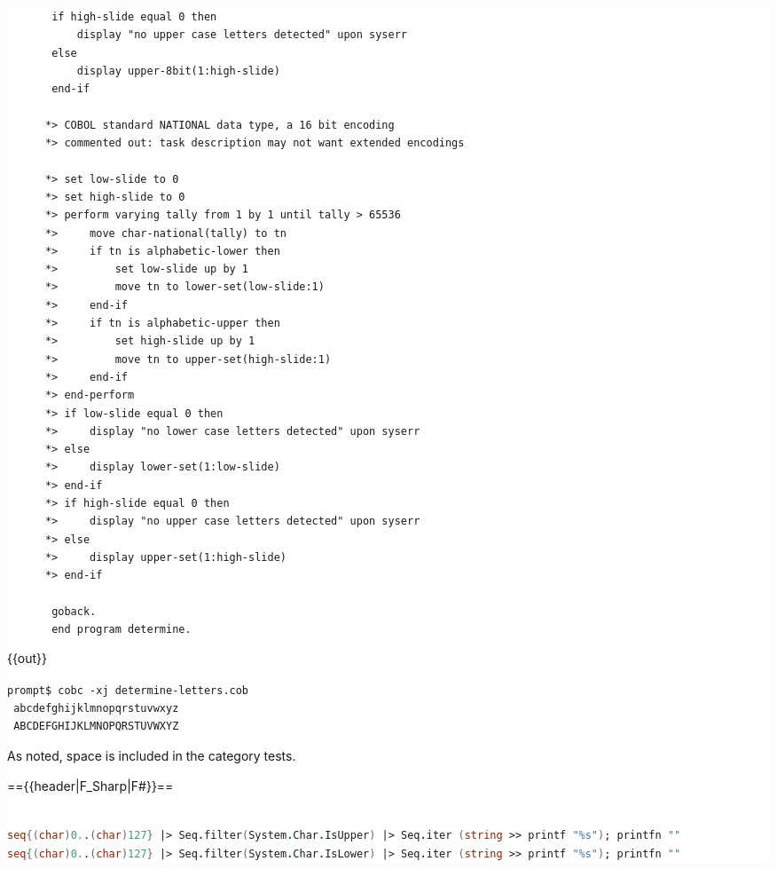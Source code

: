 ```cobol
       if high-slide equal 0 then
           display "no upper case letters detected" upon syserr
       else
           display upper-8bit(1:high-slide)        
       end-if

      *> COBOL standard NATIONAL data type, a 16 bit encoding
      *> commented out: task description may not want extended encodings

      *> set low-slide to 0
      *> set high-slide to 0
      *> perform varying tally from 1 by 1 until tally > 65536
      *>     move char-national(tally) to tn
      *>     if tn is alphabetic-lower then
      *>         set low-slide up by 1
      *>         move tn to lower-set(low-slide:1)
      *>     end-if
      *>     if tn is alphabetic-upper then
      *>         set high-slide up by 1
      *>         move tn to upper-set(high-slide:1)
      *>     end-if
      *> end-perform
      *> if low-slide equal 0 then
      *>     display "no lower case letters detected" upon syserr
      *> else
      *>     display lower-set(1:low-slide)
      *> end-if
      *> if high-slide equal 0 then
      *>     display "no upper case letters detected" upon syserr
      *> else
      *>     display upper-set(1:high-slide)
      *> end-if

       goback.
       end program determine.
```


{{out}}

```txt
prompt$ cobc -xj determine-letters.cob
 abcdefghijklmnopqrstuvwxyz
 ABCDEFGHIJKLMNOPQRSTUVWXYZ
```

As noted, space is included in the category tests. 

=={{header|F_Sharp|F#}}==

```fsharp

seq{(char)0..(char)127} |> Seq.filter(System.Char.IsUpper) |> Seq.iter (string >> printf "%s"); printfn ""
seq{(char)0..(char)127} |> Seq.filter(System.Char.IsLower) |> Seq.iter (string >> printf "%s"); printfn ""

```
